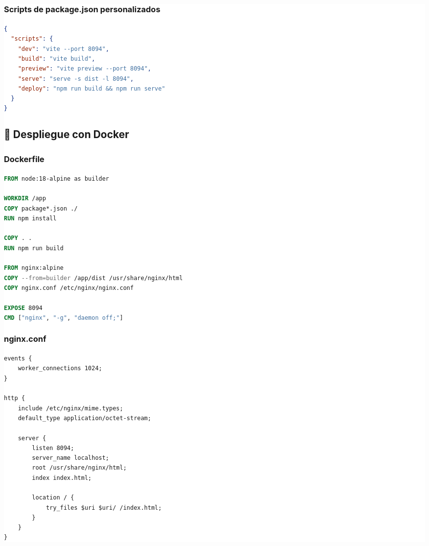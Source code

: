 ### Scripts de package.json personalizados
```json
{
  "scripts": {
    "dev": "vite --port 8094",
    "build": "vite build",
    "preview": "vite preview --port 8094",
    "serve": "serve -s dist -l 8094",
    "deploy": "npm run build && npm run serve"
  }
}
```

## 🐳 Despliegue con Docker

### Dockerfile
```dockerfile
FROM node:18-alpine as builder

WORKDIR /app
COPY package*.json ./
RUN npm install

COPY . .
RUN npm run build

FROM nginx:alpine
COPY --from=builder /app/dist /usr/share/nginx/html
COPY nginx.conf /etc/nginx/nginx.conf

EXPOSE 8094
CMD ["nginx", "-g", "daemon off;"]
```

### nginx.conf
```nginx
events {
    worker_connections 1024;
}

http {
    include /etc/nginx/mime.types;
    default_type application/octet-stream;

    server {
        listen 8094;
        server_name localhost;
        root /usr/share/nginx/html;
        index index.html;

        location / {
            try_files $uri $uri/ /index.html;
        }
    }
}
```
